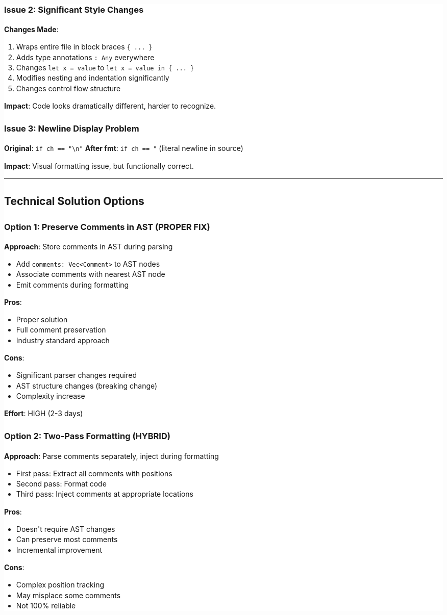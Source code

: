 ### Issue 2: Significant Style Changes

**Changes Made**:
1. Wraps entire file in block braces `{ ... }`
2. Adds type annotations `: Any` everywhere
3. Changes `let x = value` to `let x = value in { ... }`
4. Modifies nesting and indentation significantly
5. Changes control flow structure

**Impact**: Code looks dramatically different, harder to recognize.

### Issue 3: Newline Display Problem

**Original**: `if ch == "\n"`
**After fmt**: `if ch == "` (literal newline in source)

**Impact**: Visual formatting issue, but functionally correct.

---

## Technical Solution Options

### Option 1: Preserve Comments in AST (PROPER FIX)

**Approach**: Store comments in AST during parsing
- Add `comments: Vec<Comment>` to AST nodes
- Associate comments with nearest AST node
- Emit comments during formatting

**Pros**:
- Proper solution
- Full comment preservation
- Industry standard approach

**Cons**:
- Significant parser changes required
- AST structure changes (breaking change)
- Complexity increase

**Effort**: HIGH (2-3 days)

### Option 2: Two-Pass Formatting (HYBRID)

**Approach**: Parse comments separately, inject during formatting
- First pass: Extract all comments with positions
- Second pass: Format code
- Third pass: Inject comments at appropriate locations

**Pros**:
- Doesn't require AST changes
- Can preserve most comments
- Incremental improvement

**Cons**:
- Complex position tracking
- May misplace some comments
- Not 100% reliable
